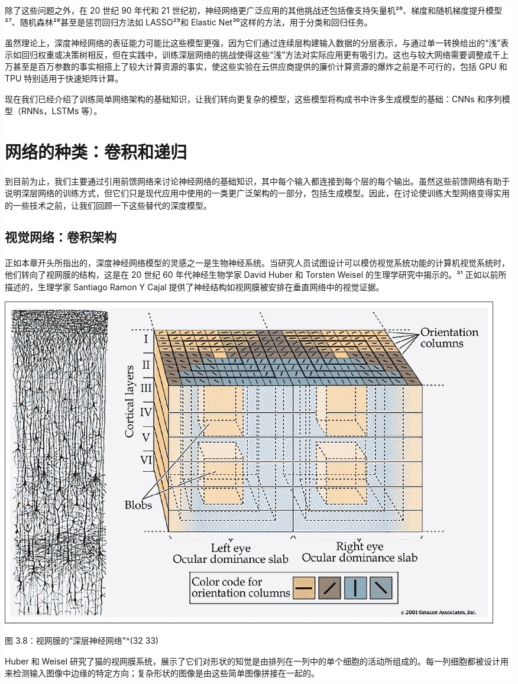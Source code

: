 除了这些问题之外，在 20 世纪 90 年代和 21 世纪初，神经网络更广泛应用的其他挑战还包括像支持矢量机²⁶、梯度和随机梯度提升模型²⁷、随机森林²⁸甚至是惩罚回归方法如 LASSO²⁹和 Elastic Net³⁰这样的方法，用于分类和回归任务。

虽然理论上，深度神经网络的表征能力可能比这些模型更强，因为它们通过连续层构建输入数据的分层表示，与通过单一转换给出的“浅”表示如回归权重或决策树相反，但在实践中，训练深层网络的挑战使得这些“浅”方法对实际应用更有吸引力。这也与较大网络需要调整成千上万甚至是百万参数的事实相搭上了较大计算资源的事实，使这些实验在云供应商提供的廉价计算资源的爆炸之前是不可行的，包括 GPU 和 TPU 特别适用于快速矩阵计算。

现在我们已经介绍了训练简单网络架构的基础知识，让我们转向更复杂的模型，这些模型将构成书中许多生成模型的基础：CNNs 和序列模型（RNNs，LSTMs 等）。

# 网络的种类：卷积和递归

到目前为止，我们主要通过引用前馈网络来讨论神经网络的基础知识，其中每个输入都连接到每个层的每个输出。虽然这些前馈网络有助于说明深层网络的训练方式，但它们只是现代应用中使用的一类更广泛架构的一部分，包括生成模型。因此，在讨论使训练大型网络变得实用的一些技术之前，让我们回顾一下这些替代的深度模型。

## 视觉网络：卷积架构

正如本章开头所指出的，深度神经网络模型的灵感之一是生物神经系统。当研究人员试图设计可以模仿视觉系统功能的计算机视觉系统时，他们转向了视网膜的结构，这是在 20 世纪 60 年代神经生物学家 David Huber 和 Torsten Weisel 的生理学研究中揭示的。³¹ 正如以前所描述的，生理学家 Santiago Ramon Y Cajal 提供了神经结构如视网膜被安排在垂直网络中的视觉证据。

![](img/B16176_03_08_a+b.png)

图 3.8：视网膜的“深层神经网络”^(32 33)

Huber 和 Weisel 研究了猫的视网膜系统，展示了它们对形状的知觉是由排列在一列中的单个细胞的活动所组成的。每一列细胞都被设计用来检测输入图像中边缘的特定方向；复杂形状的图像是由这些简单图像拼接在一起的。
